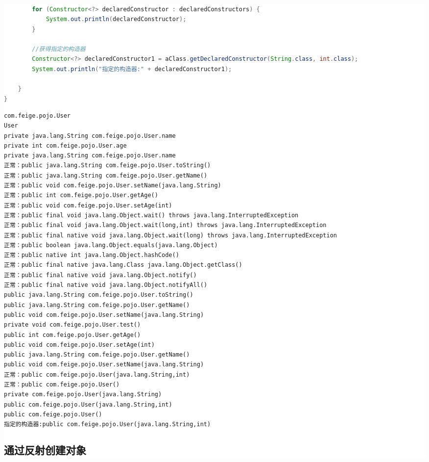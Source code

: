 ~~~java
        for (Constructor<?> declaredConstructor : declaredConstructors) {
            System.out.println(declaredConstructor);
        }

        //获得指定的构造器
        Constructor<?> declaredConstructor1 = aClass.getDeclaredConstructor(String.class, int.class);
        System.out.println("指定的构造器:" + declaredConstructor1);

    }
}

~~~



~~~txt
com.feige.pojo.User
User
private java.lang.String com.feige.pojo.User.name
private int com.feige.pojo.User.age
private java.lang.String com.feige.pojo.User.name
正常：public java.lang.String com.feige.pojo.User.toString()
正常：public java.lang.String com.feige.pojo.User.getName()
正常：public void com.feige.pojo.User.setName(java.lang.String)
正常：public int com.feige.pojo.User.getAge()
正常：public void com.feige.pojo.User.setAge(int)
正常：public final void java.lang.Object.wait() throws java.lang.InterruptedException
正常：public final void java.lang.Object.wait(long,int) throws java.lang.InterruptedException
正常：public final native void java.lang.Object.wait(long) throws java.lang.InterruptedException
正常：public boolean java.lang.Object.equals(java.lang.Object)
正常：public native int java.lang.Object.hashCode()
正常：public final native java.lang.Class java.lang.Object.getClass()
正常：public final native void java.lang.Object.notify()
正常：public final native void java.lang.Object.notifyAll()
public java.lang.String com.feige.pojo.User.toString()
public java.lang.String com.feige.pojo.User.getName()
public void com.feige.pojo.User.setName(java.lang.String)
private void com.feige.pojo.User.test()
public int com.feige.pojo.User.getAge()
public void com.feige.pojo.User.setAge(int)
public java.lang.String com.feige.pojo.User.getName()
public void com.feige.pojo.User.setName(java.lang.String)
正常：public com.feige.pojo.User(java.lang.String,int)
正常：public com.feige.pojo.User()
private com.feige.pojo.User(java.lang.String)
public com.feige.pojo.User(java.lang.String,int)
public com.feige.pojo.User()
指定的构造器:public com.feige.pojo.User(java.lang.String,int)
~~~

## 通过反射创建对象
